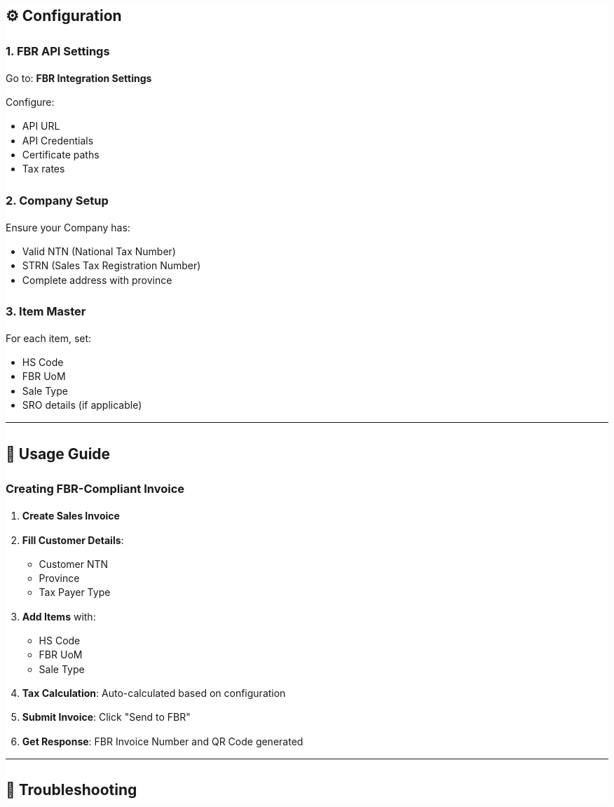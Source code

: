 
## ⚙️ Configuration

### 1. FBR API Settings

Go to: **FBR Integration Settings**

Configure:
- API URL
- API Credentials
- Certificate paths
- Tax rates

### 2. Company Setup

Ensure your Company has:
- Valid NTN (National Tax Number)
- STRN (Sales Tax Registration Number)
- Complete address with province

### 3. Item Master

For each item, set:
- HS Code
- FBR UoM
- Sale Type
- SRO details (if applicable)

---

## 📖 Usage Guide

### Creating FBR-Compliant Invoice

1. **Create Sales Invoice**
2. **Fill Customer Details**:
   - Customer NTN
   - Province
   - Tax Payer Type

3. **Add Items** with:
   - HS Code
   - FBR UoM
   - Sale Type

4. **Tax Calculation**: Auto-calculated based on configuration

5. **Submit Invoice**: Click "Send to FBR"

6. **Get Response**: FBR Invoice Number and QR Code generated

---

## 🐛 Troubleshooting
